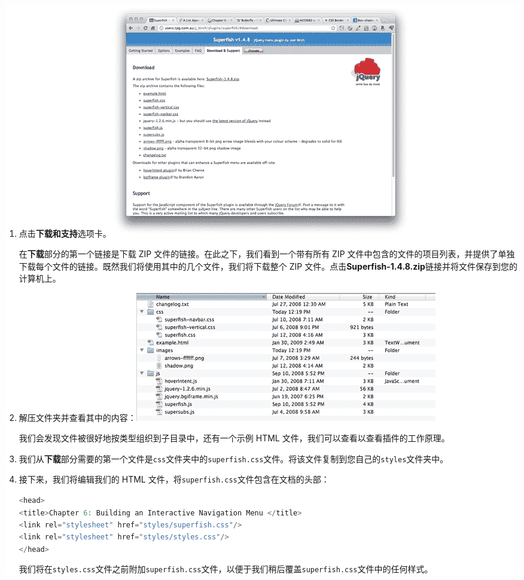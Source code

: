 1.  点击**下载和支持**选项卡。![操作时间——创建一个水平下拉菜单](img/6709OS_06_image2.jpg)

    在**下载**部分的第一个链接是下载 ZIP 文件的链接。在此之下，我们看到一个带有所有 ZIP 文件中包含的文件的项目列表，并提供了单独下载每个文件的链接。既然我们将使用其中的几个文件，我们将下载整个 ZIP 文件。点击**Superfish-1.4.8.zip**链接并将文件保存到您的计算机上。

1.  解压文件夹并查看其中的内容：![操作时间——创建一个水平下拉菜单](img/6709OS_06_image3.jpg)

    我们会发现文件被很好地按类型组织到子目录中，还有一个示例 HTML 文件，我们可以查看以查看插件的工作原理。

1.  我们从**下载**部分需要的第一个文件是`css`文件夹中的`superfish.css`文件。将该文件复制到您自己的`styles`文件夹中。

1.  接下来，我们将编辑我们的 HTML 文件，将`superfish.css`文件包含在文档的头部：

    ```js
    <head>
    <title>Chapter 6: Building an Interactive Navigation Menu </title>
    <link rel="stylesheet" href="styles/superfish.css"/>
    <link rel="stylesheet" href="styles/styles.css"/>
    </head>

    ```

    我们将在`styles.css`文件之前附加`superfish.css`文件，以便于我们稍后覆盖`superfish.css`文件中的任何样式。
